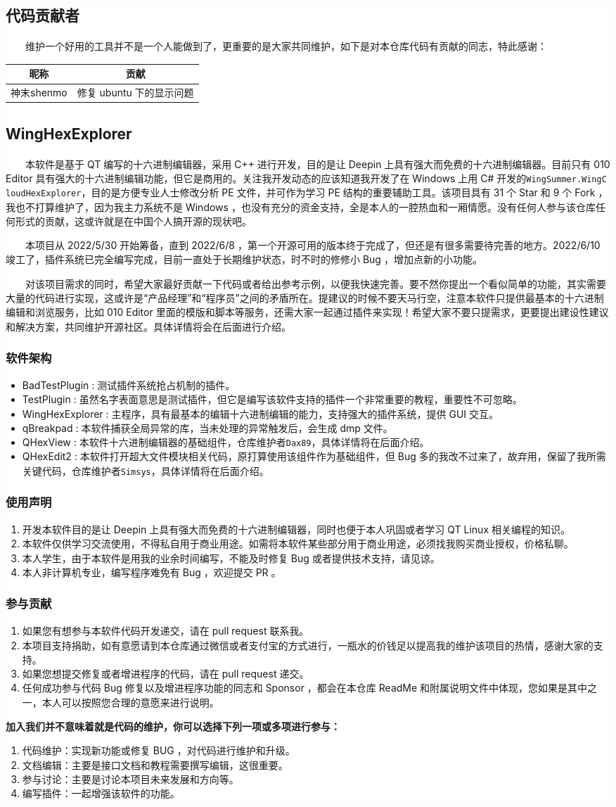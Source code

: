 ## 代码贡献者

&emsp;&emsp;维护一个好用的工具并不是一个人能做到了，更重要的是大家共同维护，如下是对本仓库代码有贡献的同志，特此感谢：

|昵称|贡献|
|:--:|:--:|
|神末shenmo|修复 ubuntu 下的显示问题|

## WingHexExplorer

&emsp;&emsp;本软件是基于 QT 编写的十六进制编辑器，采用 C++ 进行开发，目的是让 Deepin 上具有强大而免费的十六进制编辑器。目前只有 010 Editor 具有强大的十六进制编辑功能，但它是商用的。关注我开发动态的应该知道我开发了在 Windows 上用 C# 开发的`WingSummer.WingCloudHexExplorer`，目的是方便专业人士修改分析 PE 文件，并可作为学习 PE 结构的重要辅助工具。该项目具有 31 个 Star 和 9 个 Fork ，我也不打算维护了，因为我主力系统不是 Windows ，也没有充分的资金支持，全是本人的一腔热血和一厢情愿。没有任何人参与该仓库任何形式的贡献，这或许就是在中国个人搞开源的现状吧。

&emsp;&emsp;本项目从 2022/5/30 开始筹备，直到 2022/6/8 ，第一个开源可用的版本终于完成了，但还是有很多需要待完善的地方。2022/6/10 竣工了，插件系统已完全编写完成，目前一直处于长期维护状态，时不时的修修小 Bug ，增加点新的小功能。

&emsp;&emsp;对该项目需求的同时，希望大家最好贡献一下代码或者给出参考示例，以便我快速完善。要不然你提出一个看似简单的功能，其实需要大量的代码进行实现，这或许是“产品经理”和“程序员”之间的矛盾所在。提建议的时候不要天马行空，注意本软件只提供最基本的十六进制编辑和浏览服务，比如 010 Editor 里面的模版和脚本等服务，还需大家一起通过插件来实现！希望大家不要只提需求，更要提出建设性建议和解决方案，共同维护开源社区。具体详情将会在后面进行介绍。

### 软件架构

- BadTestPlugin : 测试插件系统抢占机制的插件。
- TestPlugin : 虽然名字表面意思是测试插件，但它是编写该软件支持的插件一个非常重要的教程，重要性不可忽略。
- WingHexExplorer : 主程序，具有最基本的编辑十六进制编辑的能力，支持强大的插件系统，提供 GUI 交互。
- qBreakpad : 本软件捕获全局异常的库，当未处理的异常触发后，会生成 dmp 文件。
- QHexView : 本软件十六进制编辑器的基础组件，仓库维护者`Dax89`，具体详情将在后面介绍。
- QHexEdit2 : 本软件打开超大文件模块相关代码，原打算使用该组件作为基础组件，但 Bug 多的我改不过来了，故弃用，保留了我所需关键代码，仓库维护者`Simsys`，具体详情将在后面介绍。

### 使用声明

1. 开发本软件目的是让 Deepin 上具有强大而免费的十六进制编辑器，同时也便于本人巩固或者学习 QT Linux 相关编程的知识。
2. 本软件仅供学习交流使用，不得私自用于商业用途。如需将本软件某些部分用于商业用途，必须找我购买商业授权，价格私聊。
3. 本人学生，由于本软件是用我的业余时间编写，不能及时修复 Bug 或者提供技术支持，请见谅。
4. 本人非计算机专业，编写程序难免有 Bug ，欢迎提交 PR 。

### 参与贡献

1. 如果您有想参与本软件代码开发递交，请在 pull request 联系我。
2. 本项目支持捐助，如有意愿请到本仓库通过微信或者支付宝的方式进行，一瓶水的价钱足以提高我的维护该项目的热情，感谢大家的支持。
3. 如果您想提交修复或者增进程序的代码，请在 pull request 递交。
4. 任何成功参与代码 Bug 修复以及增进程序功能的同志和 Sponsor ，都会在本仓库 ReadMe 和附属说明文件中体现，您如果是其中之一，本人可以按照您合理的意愿来进行说明。
  

**加入我们并不意味着就是代码的维护，你可以选择下列一项或多项进行参与：**

1. 代码维护：实现新功能或修复 BUG ，对代码进行维护和升级。
2. 文档编辑：主要是接口文档和教程需要撰写编辑，这很重要。
3. 参与讨论：主要是讨论本项目未来发展和方向等。
4. 编写插件：一起增强该软件的功能。
